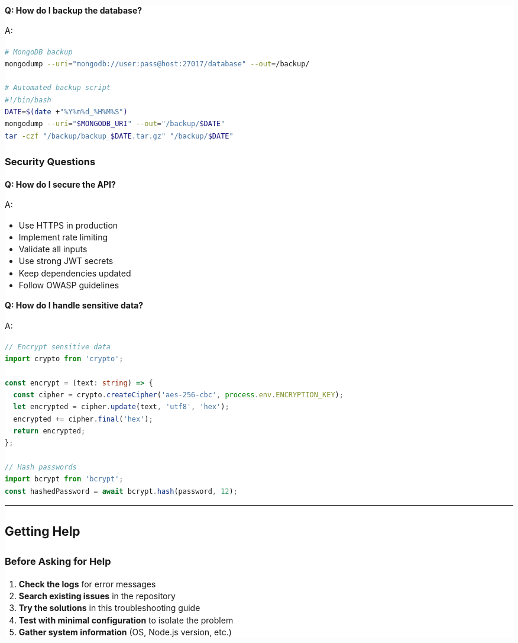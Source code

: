 **Q: How do I backup the database?**

A:
```bash
# MongoDB backup
mongodump --uri="mongodb://user:pass@host:27017/database" --out=/backup/

# Automated backup script
#!/bin/bash
DATE=$(date +"%Y%m%d_%H%M%S")
mongodump --uri="$MONGODB_URI" --out="/backup/$DATE"
tar -czf "/backup/backup_$DATE.tar.gz" "/backup/$DATE"
```

### Security Questions

**Q: How do I secure the API?**

A:
- Use HTTPS in production
- Implement rate limiting
- Validate all inputs
- Use strong JWT secrets
- Keep dependencies updated
- Follow OWASP guidelines

**Q: How do I handle sensitive data?**

A:
```typescript
// Encrypt sensitive data
import crypto from 'crypto';

const encrypt = (text: string) => {
  const cipher = crypto.createCipher('aes-256-cbc', process.env.ENCRYPTION_KEY);
  let encrypted = cipher.update(text, 'utf8', 'hex');
  encrypted += cipher.final('hex');
  return encrypted;
};

// Hash passwords
import bcrypt from 'bcrypt';
const hashedPassword = await bcrypt.hash(password, 12);
```

---

## Getting Help

### Before Asking for Help

1. **Check the logs** for error messages
2. **Search existing issues** in the repository
3. **Try the solutions** in this troubleshooting guide
4. **Test with minimal configuration** to isolate the problem
5. **Gather system information** (OS, Node.js version, etc.)
